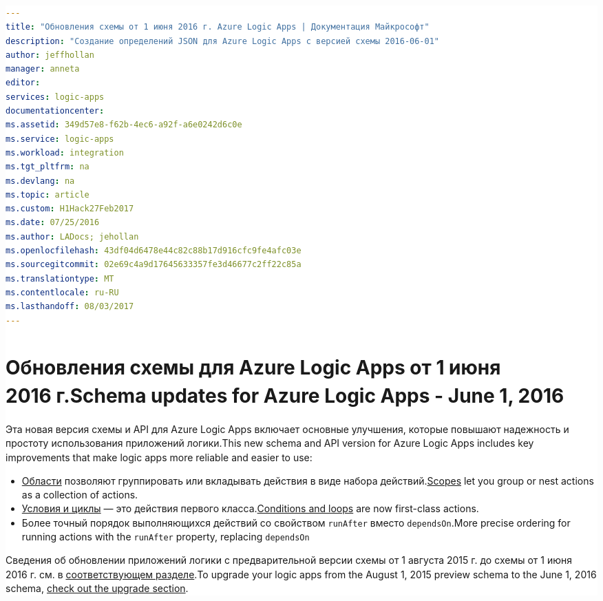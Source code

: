 ```yaml
---
title: "Обновления схемы от 1 июня 2016 г. Azure Logic Apps | Документация Майкрософт"
description: "Создание определений JSON для Azure Logic Apps с версией схемы 2016-06-01"
author: jeffhollan
manager: anneta
editor: 
services: logic-apps
documentationcenter: 
ms.assetid: 349d57e8-f62b-4ec6-a92f-a6e0242d6c0e
ms.service: logic-apps
ms.workload: integration
ms.tgt_pltfrm: na
ms.devlang: na
ms.topic: article
ms.custom: H1Hack27Feb2017
ms.date: 07/25/2016
ms.author: LADocs; jehollan
ms.openlocfilehash: 43df04d6478e44c82c88b17d916cfc9fe4afc03e
ms.sourcegitcommit: 02e69c4a9d17645633357fe3d46677c2ff22c85a
ms.translationtype: MT
ms.contentlocale: ru-RU
ms.lasthandoff: 08/03/2017
---
```

# <a name="schema-updates-for-azure-logic-apps---june-1-2016"></a><span data-ttu-id="61f6c-103">Обновления схемы для Azure Logic Apps от 1 июня 2016 г.</span><span class="sxs-lookup"><span data-stu-id="61f6c-103">Schema updates for Azure Logic Apps - June 1, 2016</span></span>

<span data-ttu-id="61f6c-104">Эта новая версия схемы и API для Azure Logic Apps включает основные улучшения, которые повышают надежность и простоту использования приложений логики.</span><span class="sxs-lookup"><span data-stu-id="61f6c-104">This new schema and API version for Azure Logic Apps includes key improvements that make logic apps more reliable and easier to use:</span></span>

* <span data-ttu-id="61f6c-105">[Области](#scopes) позволяют группировать или вкладывать действия в виде набора действий.</span><span class="sxs-lookup"><span data-stu-id="61f6c-105">[Scopes](#scopes) let you group or nest actions as a collection of actions.</span></span>
* <span data-ttu-id="61f6c-106">[Условия и циклы](#conditions-loops) — это действия первого класса.</span><span class="sxs-lookup"><span data-stu-id="61f6c-106">[Conditions and loops](#conditions-loops) are now first-class actions.</span></span>
* <span data-ttu-id="61f6c-107">Более точный порядок выполняющихся действий со свойством `runAfter` вместо `dependsOn`.</span><span class="sxs-lookup"><span data-stu-id="61f6c-107">More precise ordering for running actions with the `runAfter` property, replacing `dependsOn`</span></span>

<span data-ttu-id="61f6c-108">Сведения об обновлении приложений логики с предварительной версии схемы от 1 августа 2015 г. до схемы от 1 июня 2016 г. см. в [соответствующем разделе](##upgrade-your-schema).</span><span class="sxs-lookup"><span data-stu-id="61f6c-108">To upgrade your logic apps from the August 1, 2015 preview schema to the June 1, 2016 schema, [check out the upgrade section](##upgrade-your-schema).</span></span>
